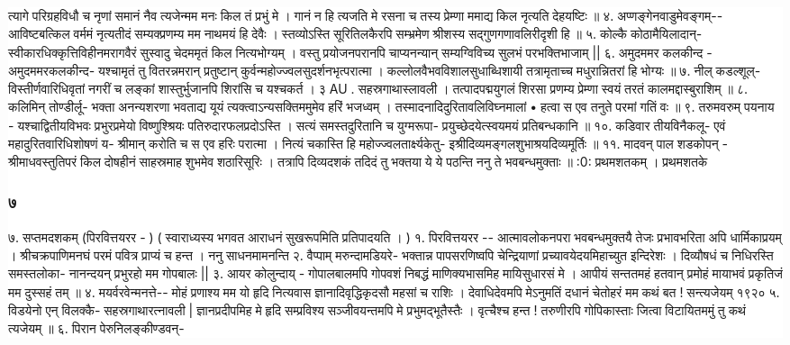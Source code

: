 त्यागे परिग्रहविधौ च नृणां समानं 
नैव त्यजेन्मम मनः किल तं प्रभुं मे । गानं न हि त्यजति मे रसना च तस्य प्रेम्णा ममाद्य किल नृत्यति देहयष्टिः ॥ 
४. अप्णङ्गेनवाडुमेवङ्गम्-- 
आविष्टबत्किल वर्ममं नृत्यतीदं सम्यक्प्रणम्य मम नाथमयं हि देवैः । स्तव्योऽस्ति सूरितिलकैरपि सम्भ्रमेण श्रीशस्य सद्गुणगणावलिरीदृशी हि ॥ 
५. कोल्कै कोठामैयिलादान्- 
स्वीकारधिक्कृत्तिविहीनमरागवैरं सुस्वादु चेदममृतं किल नित्यभोग्यम् । वस्तु प्रयोजनपरानपि चाप्यनन्यान् सम्यग्विविच्य सुलभं परभक्तिभाजाम् || 
६. अमुदममर कलकीन्द - 
अमुदममरकलकीन्द- 
यश्चामृतं तु वितरन्नमरान् प्रतुष्टान् 
कुर्वन्महोज्ज्वलसुदर्शनभृत्परात्मा । 
कल्लोलवैभवविशालसुधाब्धिशायी 
तत्रामृताच्च मधुरान्नितरां हि भोग्यः ॥ 
७. नील् कडल्शूल्- 
विस्तीर्णवारिधिवृतां नगरीं च लङ्कां शास्तुर्भुजानपि शिरांसि च यश्चकर्त । 
३ 
AU 
. 
सहस्रगाथास्लावली । 
तत्पादपद्मयुगलं शिरसा प्रणम्य 
प्रेम्णा स्वयं तरतं कालमद्दास्बुराशिम् ॥ 
८. कलिमिन् तोण्डीर्लू- 
भक्ता अनन्यशरणा भवताद्य यूयं त्यक्त्वाऽन्यसक्तिममुमेव हरिं भजध्वम् । तस्मादनादिदुरितावलिविघ्नमालां 
• 
हत्वा स एव तनुते परमां गतिं वः ॥ 
९. तरुमवरुम् पयनाय - 
यश्चाद्वितीयविभवः प्रभुरप्रमेयो विष्णुश्श्रियः पतिरुदारफलप्रदोऽस्ति । सत्यं समस्तदुरितानि च युग्मरूपा- प्रयुच्छेदयेत्स्वयमयं प्रतिबन्धकानि ॥ 
१०. कडिवार तीयविनैकलू- 
एवं महादुरितवारिधिशोषणं य- 
श्रीमान् करोति च स एव हरिः परात्मा । नित्यं चकास्ति हि महोज्ज्वलतार्क्ष्यकेतु- इश्रीदिव्यमङ्गलशुभाश्रयदिव्यमूर्तिः ॥ 
११. मादवन् पाल शडकोपन् - 
श्रीमाधवस्तुतिपरं किल दोषहीनं साहस्रमाह शुभमेव शठारिसूरिः । तत्रापि दिव्यदशकं तदिदं तु भक्तया ये ये पठन्ति ननु ते भवबन्धमुक्ताः ॥ 
:0: 
प्रथमशतकम् । 
प्रथमशतके 
### ७
७. सप्तमदशकम् (पिरवित्तयरर - ) 
( स्वाराध्यस्य भगवत आराधनं सुखरूपमिति प्रतिपादयति । ) 
१. पिरवित्तयरर -- 
आत्मावलोकनपरा भवबन्धमुक्तयै 
तेजः प्रभावभरिता अपि धार्मिकाप्रयम् । 
श्रीचक्रपाणिमनघं परमं पवित्र 
प्राप्यं च हन्त । ननु साधनमामनन्ति 
२. वैप्पाम् मरुन्दामडियरे- 
भक्तान्न पापसरणिष्वपि चेन्द्रियाणां प्रच्यावयेदयमिहाच्युत इन्दिरेशः । दिव्यौषधं च निधिरस्ति समस्तलोका- नानन्दयन् प्रभुरहो मम गोपबालः || 
३. आयर कोलुन्दाय् - 
गोपालबालमपि गोपवशं निबद्धं माणिक्यभासमिह मायिसुधारसं मे । आपीयं सन्ततमहं हतवान् प्रमोहं मायाभवं प्रकृतिजं मम दुस्सहं तम् ॥ 
४. मयर्वरवेन्मनत्ते-- 
मोहं प्रणाश्य मम यो हृदि नित्यवास ज्ञानादिवृद्धिकृदसौ महसां च राशिः । देवाधिदेवमपि मेऽनुमतिं दधानं चेतोहरं मम कथं बत ! सन्त्यजेयम् 
१९२० 
५. विडयेनो एन् विलक्कै- 
सहस्रगाथारत्नावली | 
ज्ञानप्रदीपमिह मे हृदि सम्प्रविश्य सञ्जीवयन्तमपि मे प्रभुमद्भूतैस्तैः । वृत्चैश्च हन्त ! तरुणीरपि गोपिकास्ताः जित्वा विटायितममुं तु कथं त्यजेयम् ॥ 
६. पिरान पेरुनिलङ्कीण्डवन्- 